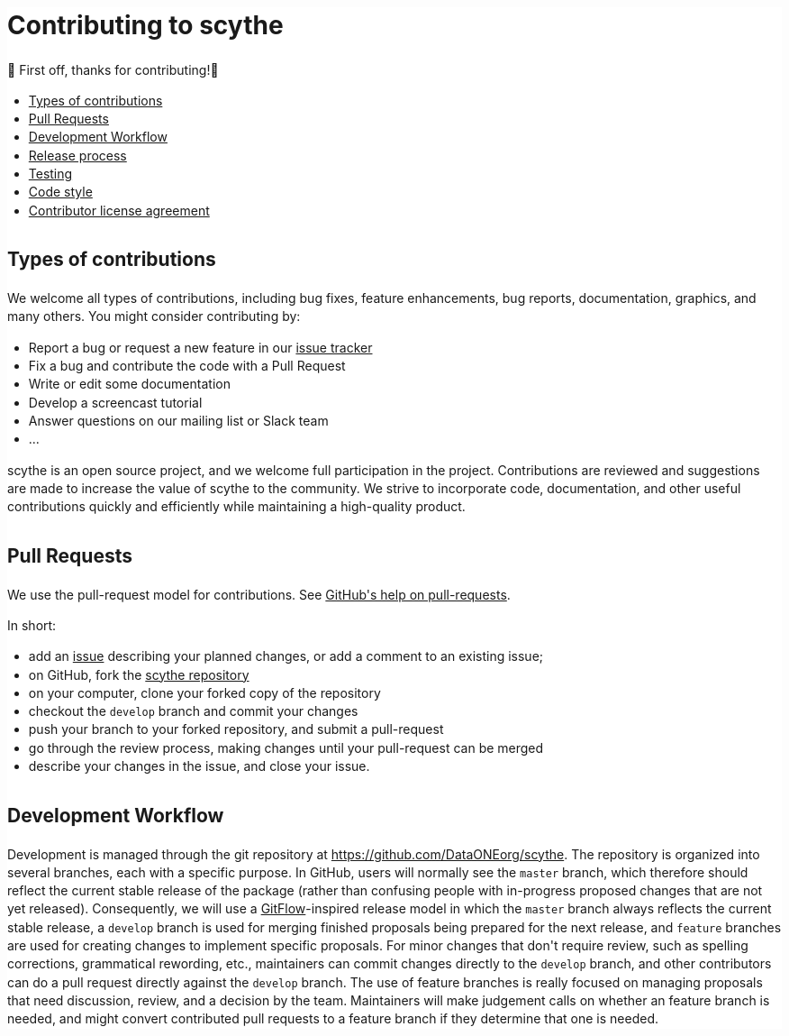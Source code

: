 # Contributing to scythe

:tada: First off, thanks for contributing!:tada:

- [Types of contributions](#types-of-contributions)
- [Pull Requests](#pull-requests)
- [Development Workflow](#development-workflow)
- [Release process](#release-process)
- [Testing](#testing)
- [Code style](#code-style)
- [Contributor license agreement](#contributor-license-agreement)

## Types of contributions

We welcome all types of contributions, including bug fixes, feature enhancements,
bug reports, documentation, graphics, and many others.  You might consider contributing by:

- Report a bug or request a new feature in our [issue tracker](https://github.com/DataONEorg/scythe/issues)
- Fix a bug and contribute the code with a Pull Request
- Write or edit some documentation
- Develop a screencast tutorial
- Answer questions on our mailing list or Slack team
- ...

scythe is an open source project, and we welcome full
participation in the project.  Contributions are reviewed and suggestions are
made to increase the value of scythe to the community.  We strive to
incorporate code, documentation, and other useful contributions quickly and
efficiently while maintaining a high-quality product.

## Pull Requests
We use the pull-request model for contributions. See [GitHub's help on pull-requests](https://help.github.com/articles/about-pull-requests/).

In short:

- add an [issue](https://github.com/DataONEorg/scythe/issues) describing your planned changes, or add a comment to an existing issue;
- on GitHub, fork the [scythe repository](https://github.com/DataONEorg/scythe)
- on your computer, clone your forked copy of the repository
- checkout the `develop` branch and commit your changes
- push your branch to your forked repository, and submit a pull-request
- go through the review process, making changes until your pull-request can be merged
- describe your changes in the issue, and close your issue.

## Development Workflow

Development is managed through the git repository at https://github.com/DataONEorg/scythe.  The repository is organized into several branches, each with a specific purpose. In GitHub, users will normally see the `master` branch, which therefore should reflect the current stable release of the package (rather than confusing people with in-progress proposed changes that are not yet released). Consequently, we will use a [GitFlow](https://nvie.com/posts/a-successful-git-branching-model/)-inspired release model in which the `master` branch always reflects the current stable release, a `develop` branch is used for merging finished proposals being prepared for the next release, and `feature` branches are used for creating changes to implement specific proposals.  For minor changes that don't require review, such as spelling corrections, grammatical rewording, etc., maintainers can commit changes directly to the `develop` branch, and other contributors can do a pull request directly against the `develop` branch.  The use of feature branches is really focused on managing proposals that need discussion, review, and a decision by the team. Maintainers will make judgement calls on whether an feature branch is needed, and might convert contributed pull requests to a feature branch if they determine that one  is needed.
